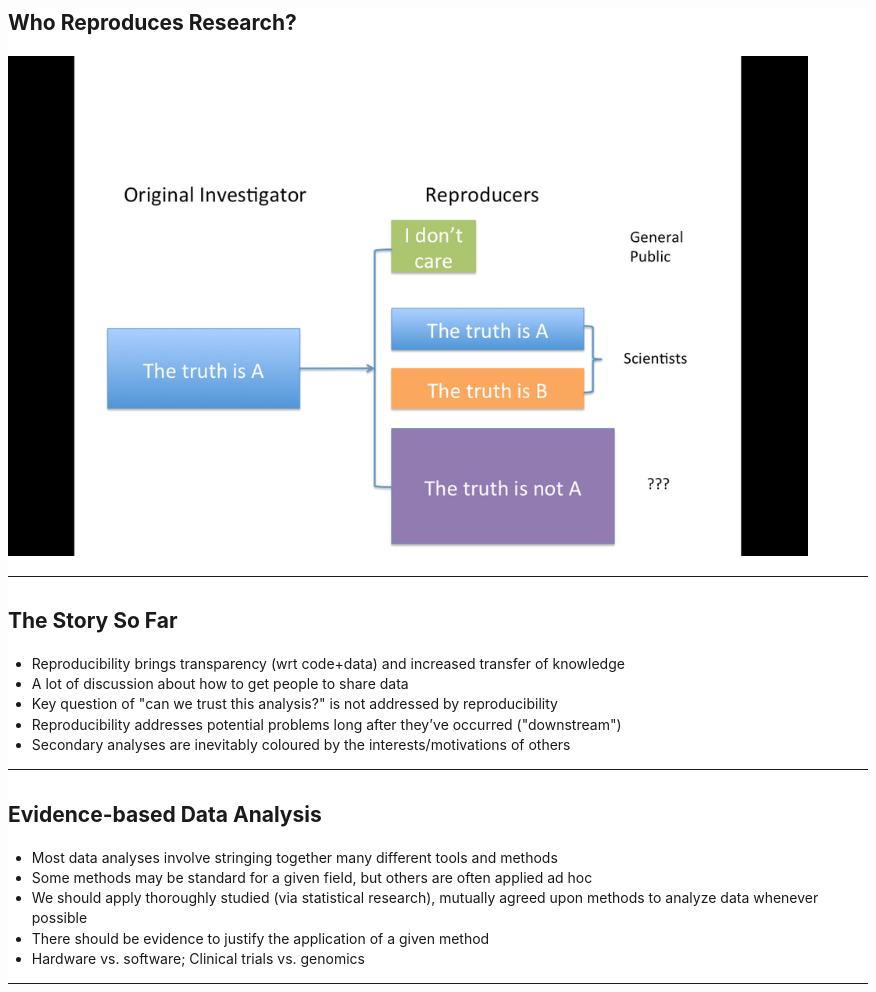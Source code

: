 
## Who Reproduces Research?

<img src="img/reproduce4.png" class="center" height="500" />

---

## The Story So Far

* Reproducibility brings transparency (wrt code+data) and increased transfer of knowledge
* A lot of discussion about how to get people to share data
* Key question of "can we trust this analysis?" is not addressed by reproducibility
* Reproducibility addresses potential problems long after they’ve occurred ("downstream")
* Secondary analyses are inevitably coloured by the interests/motivations of others

---

## Evidence-based Data Analysis

* Most data analyses involve stringing together many different tools and methods
* Some methods may be standard for a given field, but others are often applied ad hoc
* We should apply thoroughly studied (via statistical research), mutually agreed upon methods to analyze data whenever possible
* There should be evidence to justify the application of a given method
* Hardware vs. software; Clinical trials vs. genomics

---